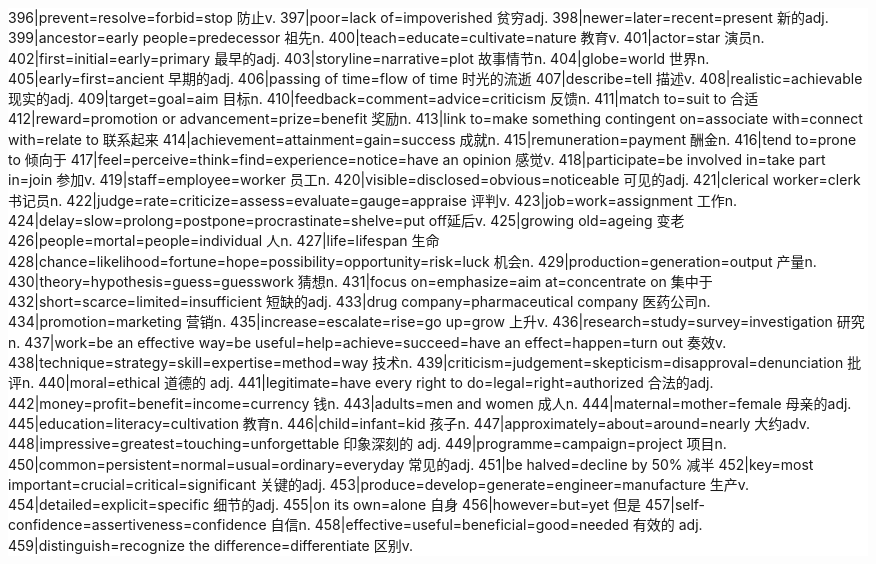396|prevent=resolve=forbid=stop 防止v.
397|poor=lack of=impoverished 贫穷adj.
398|newer=later=recent=present 新的adj.
399|ancestor=early people=predecessor 祖先n.
400|teach=educate=cultivate=nature 教育v.
401|actor=star 演员n.
402|first=initial=early=primary 最早的adj.
403|storyline=narrative=plot 故事情节n.
404|globe=world 世界n.
405|early=first=ancient 早期的adj.
406|passing of time=flow of time 时光的流逝
407|describe=tell 描述v.
408|realistic=achievable 现实的adj.
409|target=goal=aim 目标n.
410|feedback=comment=advice=criticism 反馈n.
411|match to=suit to 合适
412|reward=promotion or advancement=prize=benefit 奖励n.
413|link to=make something contingent on=associate with=connect with=relate to 联系起来
414|achievement=attainment=gain=success 成就n.
415|remuneration=payment 酬金n.
416|tend to=prone to 倾向于
417|feel=perceive=think=find=experience=notice=have an opinion 感觉v.
418|participate=be involved in=take part in=join 参加v.
419|staff=employee=worker 员工n.
420|visible=disclosed=obvious=noticeable 可见的adj.
421|clerical worker=clerk 书记员n.
422|judge=rate=criticize=assess=evaluate=gauge=appraise 评判v.
423|job=work=assignment 工作n.
424|delay=slow=prolong=postpone=procrastinate=shelve=put off延后v.
425|growing old=ageing 变老
426|people=mortal=people=individual 人n.
427|life=lifespan 生命
428|chance=likelihood=fortune=hope=possibility=opportunity=risk=luck 机会n.
429|production=generation=output 产量n.
430|theory=hypothesis=guess=guesswork 猜想n.
431|focus on=emphasize=aim at=concentrate on 集中于
432|short=scarce=limited=insufficient 短缺的adj.
433|drug company=pharmaceutical company 医药公司n.
434|promotion=marketing 营销n.
435|increase=escalate=rise=go up=grow 上升v.
436|research=study=survey=investigation 研究n.
437|work=be an effective way=be useful=help=achieve=succeed=have an effect=happen=turn out 奏效v.
438|technique=strategy=skill=expertise=method=way 技术n.
439|criticism=judgement=skepticism=disapproval=denunciation 批评n.
440|moral=ethical 道德的 adj.
441|legitimate=have every right to do=legal=right=authorized 合法的adj.
442|money=profit=benefit=income=currency 钱n.
443|adults=men and women 成人n.
444|maternal=mother=female 母亲的adj.
445|education=literacy=cultivation 教育n.
446|child=infant=kid 孩子n.
447|approximately=about=around=nearly 大约adv.
448|impressive=greatest=touching=unforgettable 印象深刻的 adj.
449|programme=campaign=project 项目n.
450|common=persistent=normal=usual=ordinary=everyday 常见的adj.
451|be halved=decline by 50% 减半
452|key=most important=crucial=critical=significant 关键的adj.
453|produce=develop=generate=engineer=manufacture 生产v.
454|detailed=explicit=specific 细节的adj.
455|on its own=alone 自身
456|however=but=yet 但是
457|self-confidence=assertiveness=confidence 自信n.
458|effective=useful=beneficial=good=needed 有效的 adj.
459|distinguish=recognize the difference=differentiate 区别v.
